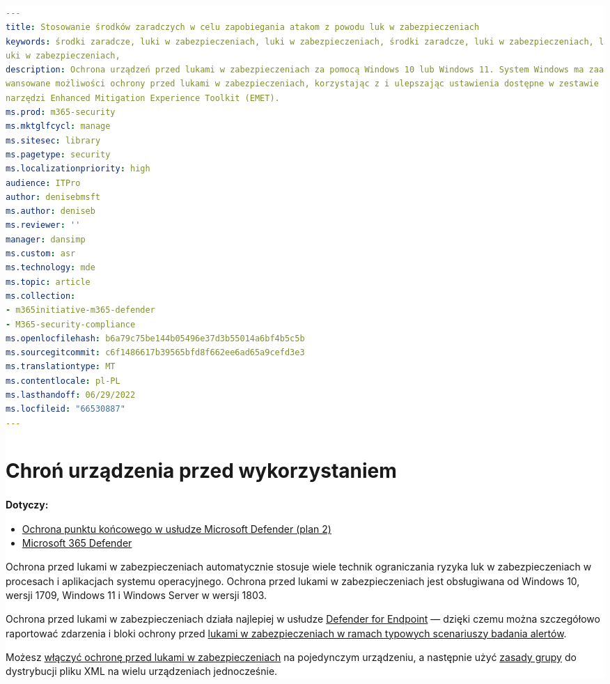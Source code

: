 ```yaml
---
title: Stosowanie środków zaradczych w celu zapobiegania atakom z powodu luk w zabezpieczeniach
keywords: środki zaradcze, luki w zabezpieczeniach, luki w zabezpieczeniach, środki zaradcze, luki w zabezpieczeniach, luki w zabezpieczeniach,
description: Ochrona urządzeń przed lukami w zabezpieczeniach za pomocą Windows 10 lub Windows 11. System Windows ma zaawansowane możliwości ochrony przed lukami w zabezpieczeniach, korzystając z i ulepszając ustawienia dostępne w zestawie narzędzi Enhanced Mitigation Experience Toolkit (EMET).
ms.prod: m365-security
ms.mktglfcycl: manage
ms.sitesec: library
ms.pagetype: security
ms.localizationpriority: high
audience: ITPro
author: denisebmsft
ms.author: deniseb
ms.reviewer: ''
manager: dansimp
ms.custom: asr
ms.technology: mde
ms.topic: article
ms.collection:
- m365initiative-m365-defender
- M365-security-compliance
ms.openlocfilehash: b6a79c75be144b05496e37d3b55014a6bf4b5c5b
ms.sourcegitcommit: c6f1486617b39565bfd8f662ee6ad65a9cefd3e3
ms.translationtype: MT
ms.contentlocale: pl-PL
ms.lasthandoff: 06/29/2022
ms.locfileid: "66530887"
---
```

# <a name="protect-devices-from-exploits"></a>Chroń urządzenia przed wykorzystaniem

**Dotyczy:**
- [Ochrona punktu końcowego w usłudze Microsoft Defender (plan 2)](https://go.microsoft.com/fwlink/?linkid=2154037) 
- [Microsoft 365 Defender](https://go.microsoft.com/fwlink/?linkid=2118804)

Ochrona przed lukami w zabezpieczeniach automatycznie stosuje wiele technik ograniczania ryzyka luk w zabezpieczeniach w procesach i aplikacjach systemu operacyjnego. Ochrona przed lukami w zabezpieczeniach jest obsługiwana od Windows 10, wersji 1709, Windows 11 i Windows Server w wersji 1803.

Ochrona przed lukami w zabezpieczeniach działa najlepiej w usłudze [Defender for Endpoint](microsoft-defender-endpoint.md) — dzięki czemu można szczegółowo raportować zdarzenia i bloki ochrony przed [lukami w zabezpieczeniach w ramach typowych scenariuszy badania alertów](investigate-alerts.md).

Możesz [włączyć ochronę przed lukami w zabezpieczeniach](enable-exploit-protection.md) na pojedynczym urządzeniu, a następnie użyć [zasady grupy](import-export-exploit-protection-emet-xml.md) do dystrybucji pliku XML na wielu urządzeniach jednocześnie.
